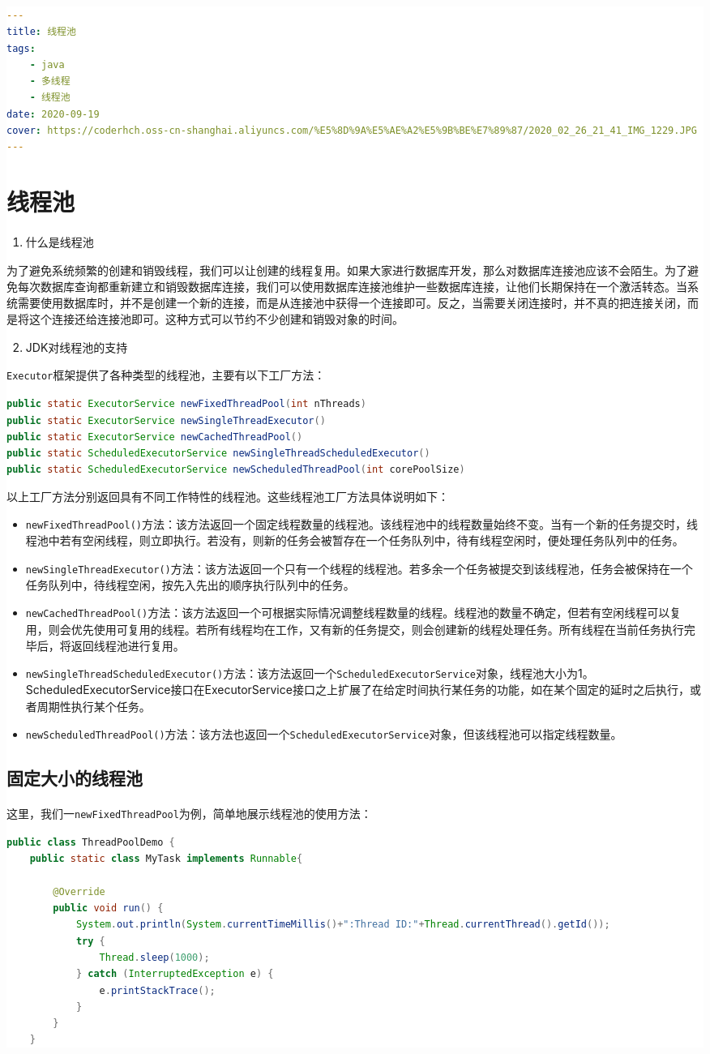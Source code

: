```yaml
---
title: 线程池
tags: 
    - java
    - 多线程
    - 线程池
date: 2020-09-19
cover: https://coderhch.oss-cn-shanghai.aliyuncs.com/%E5%8D%9A%E5%AE%A2%E5%9B%BE%E7%89%87/2020_02_26_21_41_IMG_1229.JPG
---
```

# 线程池

1. 什么是线程池

为了避免系统频繁的创建和销毁线程，我们可以让创建的线程复用。如果大家进行数据库开发，那么对数据库连接池应该不会陌生。为了避免每次数据库查询都重新建立和销毁数据库连接，我们可以使用数据库连接池维护一些数据库连接，让他们长期保持在一个激活转态。当系统需要使用数据库时，并不是创建一个新的连接，而是从连接池中获得一个连接即可。反之，当需要关闭连接时，并不真的把连接关闭，而是将这个连接还给连接池即可。这种方式可以节约不少创建和销毁对象的时间。

2. JDK对线程池的支持

`Executor`框架提供了各种类型的线程池，主要有以下工厂方法：

```java
public static ExecutorService newFixedThreadPool(int nThreads)
public static ExecutorService newSingleThreadExecutor() 
public static ExecutorService newCachedThreadPool()
public static ScheduledExecutorService newSingleThreadScheduledExecutor()
public static ScheduledExecutorService newScheduledThreadPool(int corePoolSize)
```

以上工厂方法分别返回具有不同工作特性的线程池。这些线程池工厂方法具体说明如下：

- `newFixedThreadPool()`方法：该方法返回一个固定线程数量的线程池。该线程池中的线程数量始终不变。当有一个新的任务提交时，线程池中若有空闲线程，则立即执行。若没有，则新的任务会被暂存在一个任务队列中，待有线程空闲时，便处理任务队列中的任务。

- `newSingleThreadExecutor()`方法：该方法返回一个只有一个线程的线程池。若多余一个任务被提交到该线程池，任务会被保持在一个任务队列中，待线程空闲，按先入先出的顺序执行队列中的任务。

- `newCachedThreadPool()`方法：该方法返回一个可根据实际情况调整线程数量的线程。线程池的数量不确定，但若有空闲线程可以复用，则会优先使用可复用的线程。若所有线程均在工作，又有新的任务提交，则会创建新的线程处理任务。所有线程在当前任务执行完毕后，将返回线程池进行复用。

- `newSingleThreadScheduledExecutor()`方法：该方法返回一个`ScheduledExecutorService`对象，线程池大小为1。ScheduledExecutorService接口在ExecutorService接口之上扩展了在给定时间执行某任务的功能，如在某个固定的延时之后执行，或者周期性执行某个任务。

- `newScheduledThreadPool()`方法：该方法也返回一个`ScheduledExecutorService`对象，但该线程池可以指定线程数量。

## 固定大小的线程池

这里，我们一`newFixedThreadPool`为例，简单地展示线程池的使用方法：

```java
public class ThreadPoolDemo {
    public static class MyTask implements Runnable{

        @Override
        public void run() {
            System.out.println(System.currentTimeMillis()+":Thread ID:"+Thread.currentThread().getId());
            try {
                Thread.sleep(1000);
            } catch (InterruptedException e) {
                e.printStackTrace();
            }
        }
    }

```